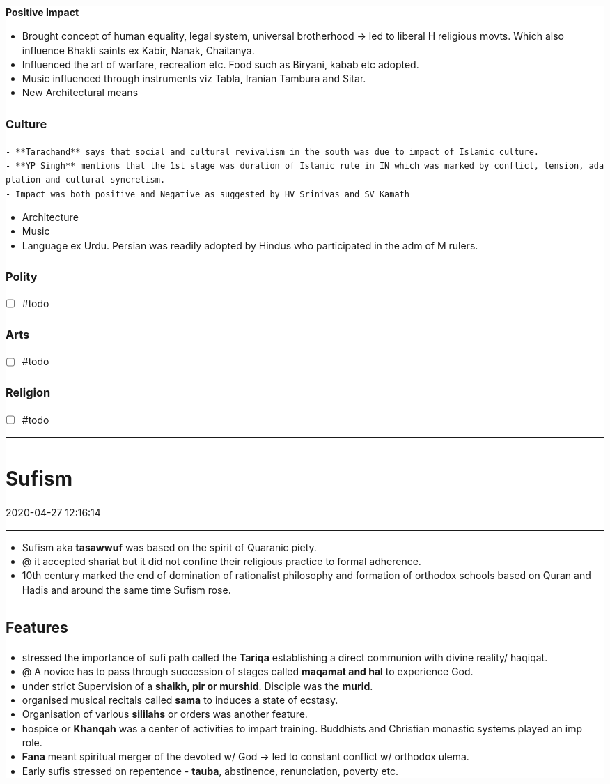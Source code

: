 **Positive Impact**
- Brought concept of human equality, legal system, universal brotherhood -> led to liberal H religious movts. Which also influence Bhakti saints ex Kabir, Nanak, Chaitanya.
- Influenced the art of warfare, recreation etc. Food such as Biryani, kabab etc adopted.
- Music influenced through instruments viz Tabla, Iranian Tambura and Sitar.
- New Architectural means 

### Culture

```ad-Views
- **Tarachand** says that social and cultural revivalism in the south was due to impact of Islamic culture.
- **YP Singh** mentions that the 1st stage was duration of Islamic rule in IN which was marked by conflict, tension, adaptation and cultural syncretism.
- Impact was both positive and Negative as suggested by HV Srinivas and SV Kamath

```

- Architecture
- Music
- Language ex Urdu. Persian was readily adopted by Hindus who participated in the adm of M rulers. 



### Polity
- [ ] #todo  


### Arts
- [ ] #todo 


### Religion
- [ ] #todo 

---
# Sufism
2020-04-27 12:16:14
            
---

-   Sufism aka **tasawwuf** was based on the spirit of Quaranic piety.
- @ it accepted shariat but it did not confine their religious practice to formal adherence.
-   10th century marked the end of domination of rationalist philosophy and formation of orthodox schools based on Quran and Hadis and around the same time Sufism rose.

## Features 
-   stressed the importance of sufi path called the **Tariqa** establishing a direct communion with divine reality/ haqiqat.
- @ A novice has to pass through succession of stages called **maqamat and hal** to experience God.
-   under strict Supervision of a **shaikh, pir or murshid**. Disciple was the **murid**.
-   organised musical recitals called **sama** to induces a state of ecstasy.
-   Organisation of various **sililahs** or orders was another feature.
-   hospice or **Khanqah** was a center of activities to impart training. Buddhists and Christian monastic systems played an imp role.
- **Fana** meant spiritual merger of the devoted w/ God -> led to constant conflict w/ orthodox ulema.
-   Early sufis stressed on repentence - **tauba**, abstinence, renunciation, poverty etc.
